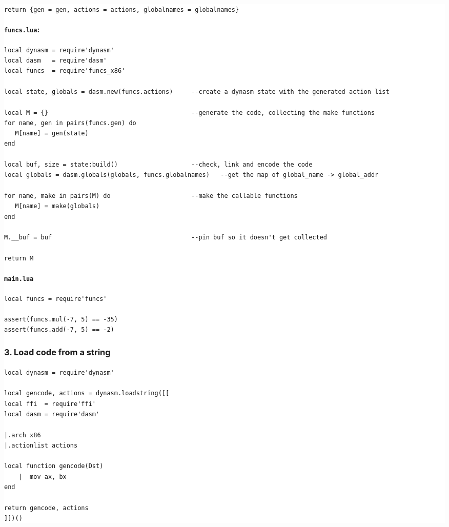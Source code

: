 ~~~{.lua}
return {gen = gen, actions = actions, globalnames = globalnames}
~~~

#### `funcs.lua`:

~~~{.lua}
local dynasm = require'dynasm'
local dasm   = require'dasm'
local funcs  = require'funcs_x86'

local state, globals = dasm.new(funcs.actions)     --create a dynasm state with the generated action list

local M = {}                                       --generate the code, collecting the make functions
for name, gen in pairs(funcs.gen) do
   M[name] = gen(state)
end

local buf, size = state:build()                    --check, link and encode the code
local globals = dasm.globals(globals, funcs.globalnames)   --get the map of global_name -> global_addr

for name, make in pairs(M) do                      --make the callable functions
   M[name] = make(globals)
end

M.__buf = buf                                      --pin buf so it doesn't get collected

return M
~~~

#### `main.lua`

~~~{.lua}
local funcs = require'funcs'

assert(funcs.mul(-7, 5) == -35)
assert(funcs.add(-7, 5) == -2)
~~~

### 3. Load code from a string

~~~{.lua}
local dynasm = require'dynasm'

local gencode, actions = dynasm.loadstring([[
local ffi  = require'ffi'
local dasm = require'dasm'

|.arch x86
|.actionlist actions

local function gencode(Dst)
	|  mov ax, bx
end

return gencode, actions
]])()
~~~


[dynasm_demo.lua]:      https://github.com/luapower/dynasm/blob/master/dynasm_demo.lua
[dynasm_demo_x86.dasl]: https://github.com/luapower/dynasm/blob/master/dynasm_demo_x86.dasl
[source code changes]: https://github.com/luapower/dynasm/compare/93805cb...master